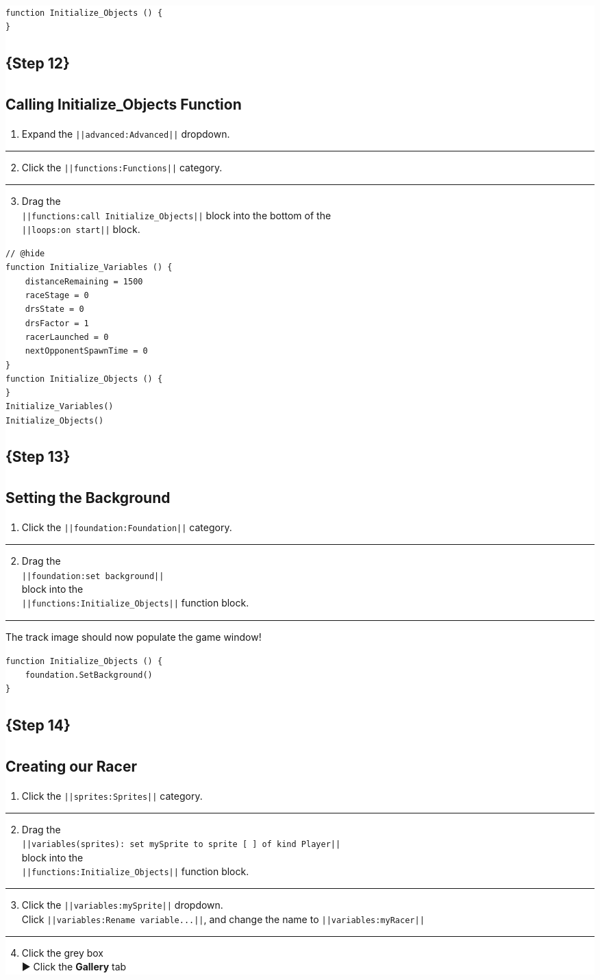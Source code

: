 ```blocks
function Initialize_Objects () {
}
```

## {Step 12}
Calling Initialize_Objects Function
---
1. Expand the ``||advanced:Advanced||`` dropdown.
___
2. Click the ``||functions:Functions||`` category.
___
3. Drag the <br>``||functions:call Initialize_Objects||`` block into the bottom of the <br>``||loops:on start||`` block.

```blocks
// @hide
function Initialize_Variables () {
    distanceRemaining = 1500
    raceStage = 0
    drsState = 0
    drsFactor = 1
    racerLaunched = 0
    nextOpponentSpawnTime = 0
}
function Initialize_Objects () {
}
Initialize_Variables()
Initialize_Objects()
```

## {Step 13}
Setting the Background
---
1. Click the ``||foundation:Foundation||`` category.
___
2. Drag the <br>``||foundation:set background||``<br>
block into the<br>
``||functions:Initialize_Objects||`` function block.
___
The track image should now populate the game window!

```blocks
function Initialize_Objects () {
    foundation.SetBackground()
}
```

## {Step 14}
Creating our Racer
---
1. Click the ``||sprites:Sprites||`` category.
___
2. Drag the <br>``||variables(sprites): set mySprite to sprite [ ] of kind Player||``<br>
block into the<br>
``||functions:Initialize_Objects||`` function block.
___
3. Click the ``||variables:mySprite||`` dropdown.<br>
Click ``||variables:Rename variable...||``, and change the name to ``||variables:myRacer||``
___
4. Click the grey box<br>
► Click the **Gallery** tab<br>